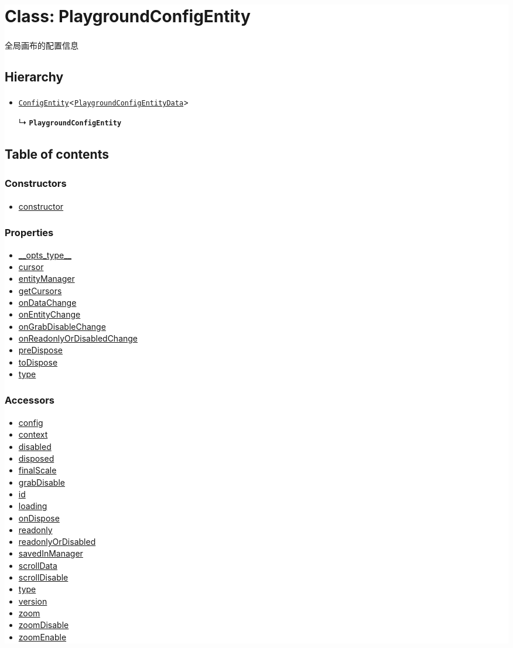 # Class: PlaygroundConfigEntity

全局画布的配置信息

## Hierarchy

* [`ConfigEntity`](/en/auto-docs/fixed-layout-editor/classes/ConfigEntity.md)<[`PlaygroundConfigEntityData`](/en/auto-docs/fixed-layout-editor/interfaces/PlaygroundConfigEntityData.md)>

  ↳ **`PlaygroundConfigEntity`**

## Table of contents

### Constructors

* [constructor](/en/auto-docs/fixed-layout-editor/classes/PlaygroundConfigEntity.md#constructor)

### Properties

* [\_\_opts\_type\_\_](/en/auto-docs/fixed-layout-editor/classes/PlaygroundConfigEntity.md#__opts_type__)
* [cursor](/en/auto-docs/fixed-layout-editor/classes/PlaygroundConfigEntity.md#cursor)
* [entityManager](/en/auto-docs/fixed-layout-editor/classes/PlaygroundConfigEntity.md#entitymanager)
* [getCursors](/en/auto-docs/fixed-layout-editor/classes/PlaygroundConfigEntity.md#getcursors)
* [onDataChange](/en/auto-docs/fixed-layout-editor/classes/PlaygroundConfigEntity.md#ondatachange)
* [onEntityChange](/en/auto-docs/fixed-layout-editor/classes/PlaygroundConfigEntity.md#onentitychange)
* [onGrabDisableChange](/en/auto-docs/fixed-layout-editor/classes/PlaygroundConfigEntity.md#ongrabdisablechange)
* [onReadonlyOrDisabledChange](/en/auto-docs/fixed-layout-editor/classes/PlaygroundConfigEntity.md#onreadonlyordisabledchange)
* [preDispose](/en/auto-docs/fixed-layout-editor/classes/PlaygroundConfigEntity.md#predispose)
* [toDispose](/en/auto-docs/fixed-layout-editor/classes/PlaygroundConfigEntity.md#todispose)
* [type](/en/auto-docs/fixed-layout-editor/classes/PlaygroundConfigEntity.md#type)

### Accessors

* [config](/en/auto-docs/fixed-layout-editor/classes/PlaygroundConfigEntity.md#config)
* [context](/en/auto-docs/fixed-layout-editor/classes/PlaygroundConfigEntity.md#context)
* [disabled](/en/auto-docs/fixed-layout-editor/classes/PlaygroundConfigEntity.md#disabled)
* [disposed](/en/auto-docs/fixed-layout-editor/classes/PlaygroundConfigEntity.md#disposed)
* [finalScale](/en/auto-docs/fixed-layout-editor/classes/PlaygroundConfigEntity.md#finalscale)
* [grabDisable](/en/auto-docs/fixed-layout-editor/classes/PlaygroundConfigEntity.md#grabdisable)
* [id](/en/auto-docs/fixed-layout-editor/classes/PlaygroundConfigEntity.md#id)
* [loading](/en/auto-docs/fixed-layout-editor/classes/PlaygroundConfigEntity.md#loading)
* [onDispose](/en/auto-docs/fixed-layout-editor/classes/PlaygroundConfigEntity.md#ondispose)
* [readonly](/en/auto-docs/fixed-layout-editor/classes/PlaygroundConfigEntity.md#readonly)
* [readonlyOrDisabled](/en/auto-docs/fixed-layout-editor/classes/PlaygroundConfigEntity.md#readonlyordisabled)
* [savedInManager](/en/auto-docs/fixed-layout-editor/classes/PlaygroundConfigEntity.md#savedinmanager)
* [scrollData](/en/auto-docs/fixed-layout-editor/classes/PlaygroundConfigEntity.md#scrolldata)
* [scrollDisable](/en/auto-docs/fixed-layout-editor/classes/PlaygroundConfigEntity.md#scrolldisable)
* [type](/en/auto-docs/fixed-layout-editor/classes/PlaygroundConfigEntity.md#type-1)
* [version](/en/auto-docs/fixed-layout-editor/classes/PlaygroundConfigEntity.md#version)
* [zoom](/en/auto-docs/fixed-layout-editor/classes/PlaygroundConfigEntity.md#zoom)
* [zoomDisable](/en/auto-docs/fixed-layout-editor/classes/PlaygroundConfigEntity.md#zoomdisable)
* [zoomEnable](/en/auto-docs/fixed-layout-editor/classes/PlaygroundConfigEntity.md#zoomenable)
